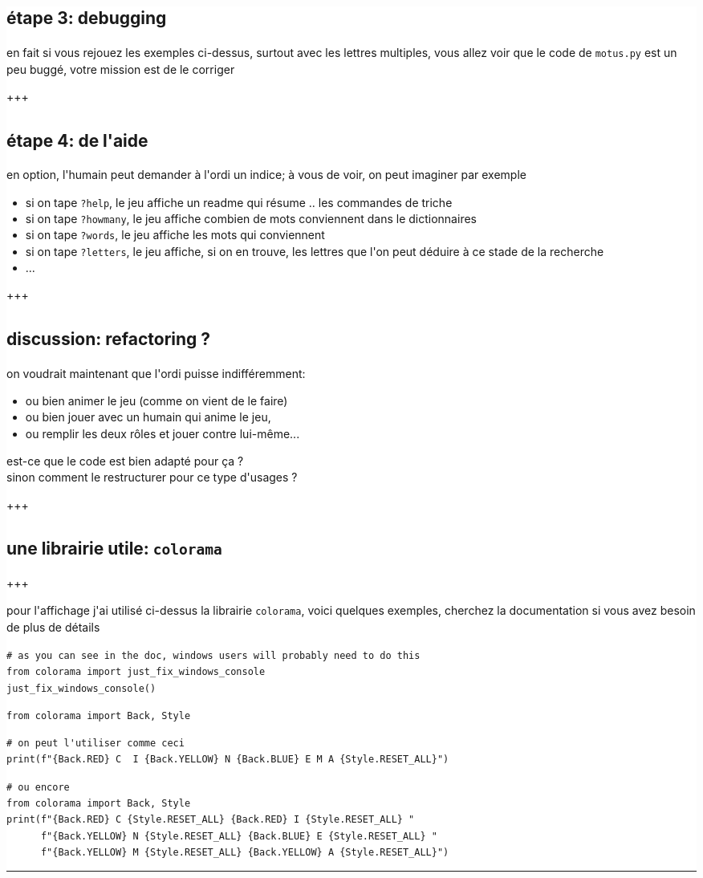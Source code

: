 ## étape 3: debugging

en fait si vous rejouez les exemples ci-dessus, surtout avec les lettres multiples, vous allez voir que le code de `motus.py` est un peu buggé, votre mission est de le corriger

+++

## étape 4: de l'aide

en option, l'humain peut demander à l'ordi un indice; à vous de voir, on peut imaginer par exemple

* si on tape `?help`, le jeu affiche un readme qui résume .. les commandes de triche
* si on tape `?howmany`, le jeu affiche combien de mots conviennent dans le dictionnaires
* si on tape `?words`, le jeu affiche les mots qui conviennent
* si on tape `?letters`, le jeu affiche, si on en trouve, les lettres que l'on peut déduire à ce stade de la recherche
* ...

+++

## discussion: refactoring ?

on voudrait maintenant que l'ordi puisse indifféremment: 

* ou bien animer le jeu (comme on vient de le faire)
* ou bien jouer avec un humain qui anime le jeu,
* ou remplir les deux rôles et jouer contre lui-même...

est-ce que le code est bien adapté pour ça ?  
sinon comment le restructurer pour ce type d'usages ?

+++

## une librairie utile: `colorama`

+++

pour l'affichage j'ai utilisé ci-dessus la librairie `colorama`, voici quelques exemples, cherchez la documentation si vous avez besoin de plus de détails

```{code-cell} ipython3
# as you can see in the doc, windows users will probably need to do this
from colorama import just_fix_windows_console
just_fix_windows_console()
```

```{code-cell} ipython3
from colorama import Back, Style
```

```{code-cell} ipython3
# on peut l'utiliser comme ceci
print(f"{Back.RED} C  I {Back.YELLOW} N {Back.BLUE} E M A {Style.RESET_ALL}")
```

```{code-cell} ipython3
# ou encore
from colorama import Back, Style
print(f"{Back.RED} C {Style.RESET_ALL} {Back.RED} I {Style.RESET_ALL} "
      f"{Back.YELLOW} N {Style.RESET_ALL} {Back.BLUE} E {Style.RESET_ALL} "
      f"{Back.YELLOW} M {Style.RESET_ALL} {Back.YELLOW} A {Style.RESET_ALL}")
```

***
